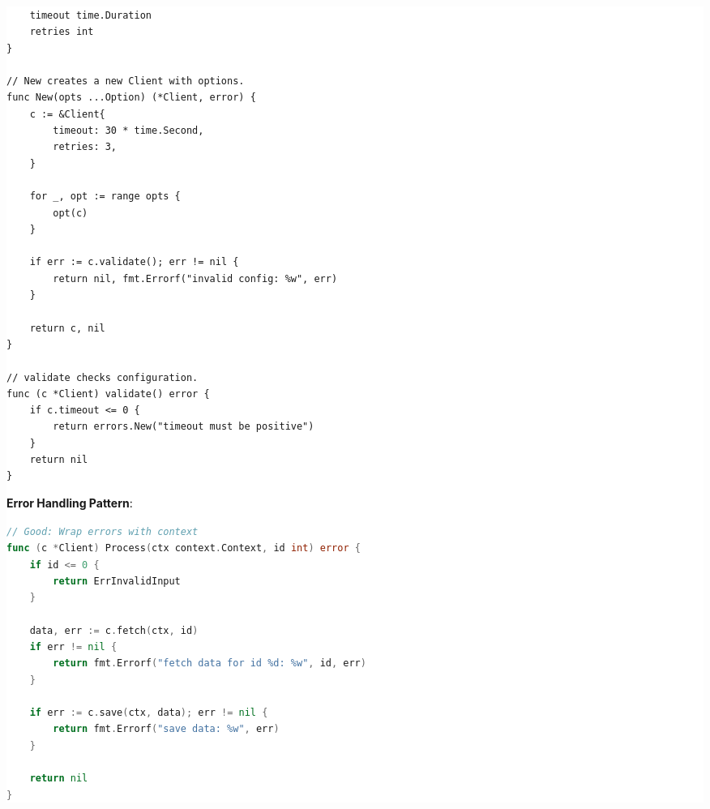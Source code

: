 ```
    timeout time.Duration
    retries int
}

// New creates a new Client with options.
func New(opts ...Option) (*Client, error) {
    c := &Client{
        timeout: 30 * time.Second,
        retries: 3,
    }

    for _, opt := range opts {
        opt(c)
    }

    if err := c.validate(); err != nil {
        return nil, fmt.Errorf("invalid config: %w", err)
    }

    return c, nil
}

// validate checks configuration.
func (c *Client) validate() error {
    if c.timeout <= 0 {
        return errors.New("timeout must be positive")
    }
    return nil
}
```

**Error Handling Pattern**:
```go
// Good: Wrap errors with context
func (c *Client) Process(ctx context.Context, id int) error {
    if id <= 0 {
        return ErrInvalidInput
    }

    data, err := c.fetch(ctx, id)
    if err != nil {
        return fmt.Errorf("fetch data for id %d: %w", id, err)
    }

    if err := c.save(ctx, data); err != nil {
        return fmt.Errorf("save data: %w", err)
    }

    return nil
}
```
